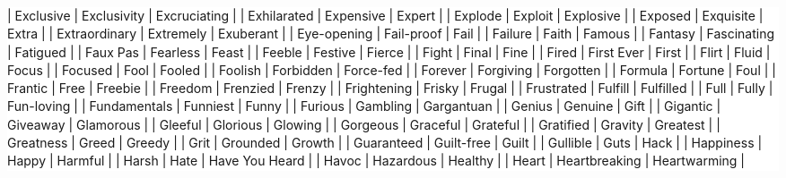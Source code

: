 | Exclusive             | Exclusivity         | Excruciating       |
| Exhilarated           | Expensive           | Expert             |
| Explode               | Exploit             | Explosive          |
| Exposed               | Exquisite           | Extra              |
| Extraordinary         | Extremely           | Exuberant          |
| Eye-opening           | Fail-proof          | Fail               |
| Failure               | Faith               | Famous             |
| Fantasy               | Fascinating         | Fatigued           |
| Faux Pas              | Fearless            | Feast              |
| Feeble                | Festive             | Fierce             |
| Fight                 | Final               | Fine               |
| Fired                 | First Ever          | First              |
| Flirt                 | Fluid               | Focus              |
| Focused               | Fool                | Fooled             |
| Foolish               | Forbidden           | Force-fed          |
| Forever               | Forgiving           | Forgotten          |
| Formula               | Fortune             | Foul               |
| Frantic               | Free                | Freebie            |
| Freedom               | Frenzied            | Frenzy             |
| Frightening           | Frisky              | Frugal             |
| Frustrated            | Fulfill             | Fulfilled          |
| Full                  | Fully               | Fun-loving         |
| Fundamentals          | Funniest            | Funny              |
| Furious               | Gambling            | Gargantuan         |
| Genius                | Genuine             | Gift               |
| Gigantic              | Giveaway            | Glamorous          |
| Gleeful               | Glorious            | Glowing            |
| Gorgeous              | Graceful            | Grateful           |
| Gratified             | Gravity             | Greatest           |
| Greatness             | Greed               | Greedy             |
| Grit                  | Grounded            | Growth             |
| Guaranteed            | Guilt-free          | Guilt              |
| Gullible              | Guts                | Hack               |
| Happiness             | Happy               | Harmful            |
| Harsh                 | Hate                | Have You Heard     |
| Havoc                 | Hazardous           | Healthy            |
| Heart                 | Heartbreaking       | Heartwarming       |